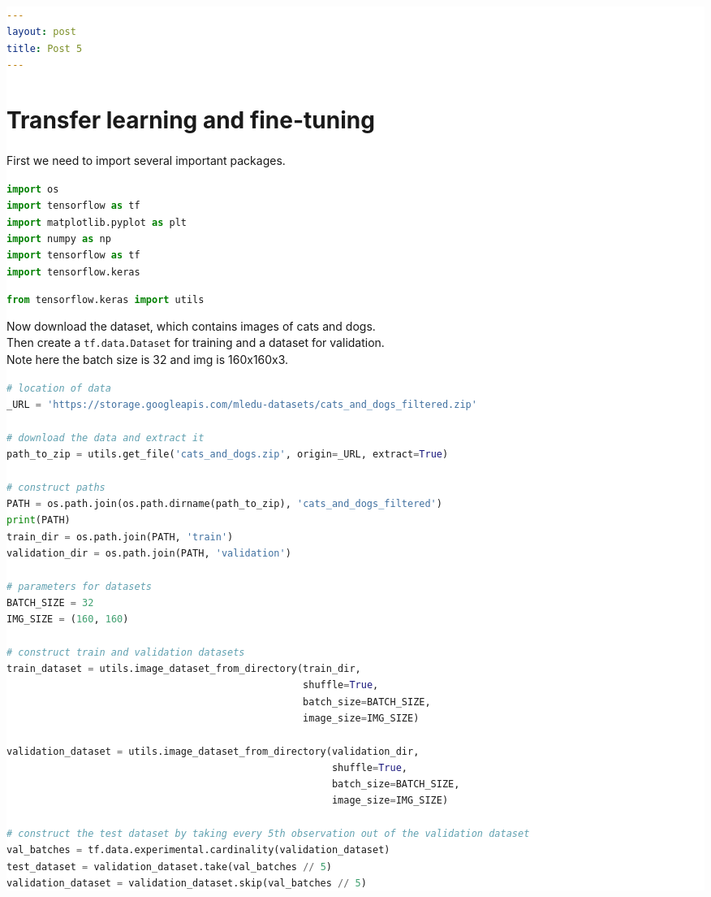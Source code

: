 ```yaml
---
layout: post
title: Post 5
---
```


# Transfer learning and fine-tuning

First we need to import several important packages.


```python
import os
import tensorflow as tf
import matplotlib.pyplot as plt
import numpy as np
import tensorflow as tf
import tensorflow.keras
```


```python
from tensorflow.keras import utils 
```

Now download the dataset, which contains images of cats and dogs.  
Then create a `tf.data.Dataset` for training and a dataset for validation.  
Note here the batch size is 32 and img is 160x160x3.


```python
# location of data
_URL = 'https://storage.googleapis.com/mledu-datasets/cats_and_dogs_filtered.zip'

# download the data and extract it
path_to_zip = utils.get_file('cats_and_dogs.zip', origin=_URL, extract=True)

# construct paths
PATH = os.path.join(os.path.dirname(path_to_zip), 'cats_and_dogs_filtered')
print(PATH)
train_dir = os.path.join(PATH, 'train')
validation_dir = os.path.join(PATH, 'validation')

# parameters for datasets
BATCH_SIZE = 32
IMG_SIZE = (160, 160)

# construct train and validation datasets 
train_dataset = utils.image_dataset_from_directory(train_dir,
                                                   shuffle=True,
                                                   batch_size=BATCH_SIZE,
                                                   image_size=IMG_SIZE)

validation_dataset = utils.image_dataset_from_directory(validation_dir,
                                                        shuffle=True,
                                                        batch_size=BATCH_SIZE,
                                                        image_size=IMG_SIZE)

# construct the test dataset by taking every 5th observation out of the validation dataset
val_batches = tf.data.experimental.cardinality(validation_dataset)
test_dataset = validation_dataset.take(val_batches // 5)
validation_dataset = validation_dataset.skip(val_batches // 5)
```
